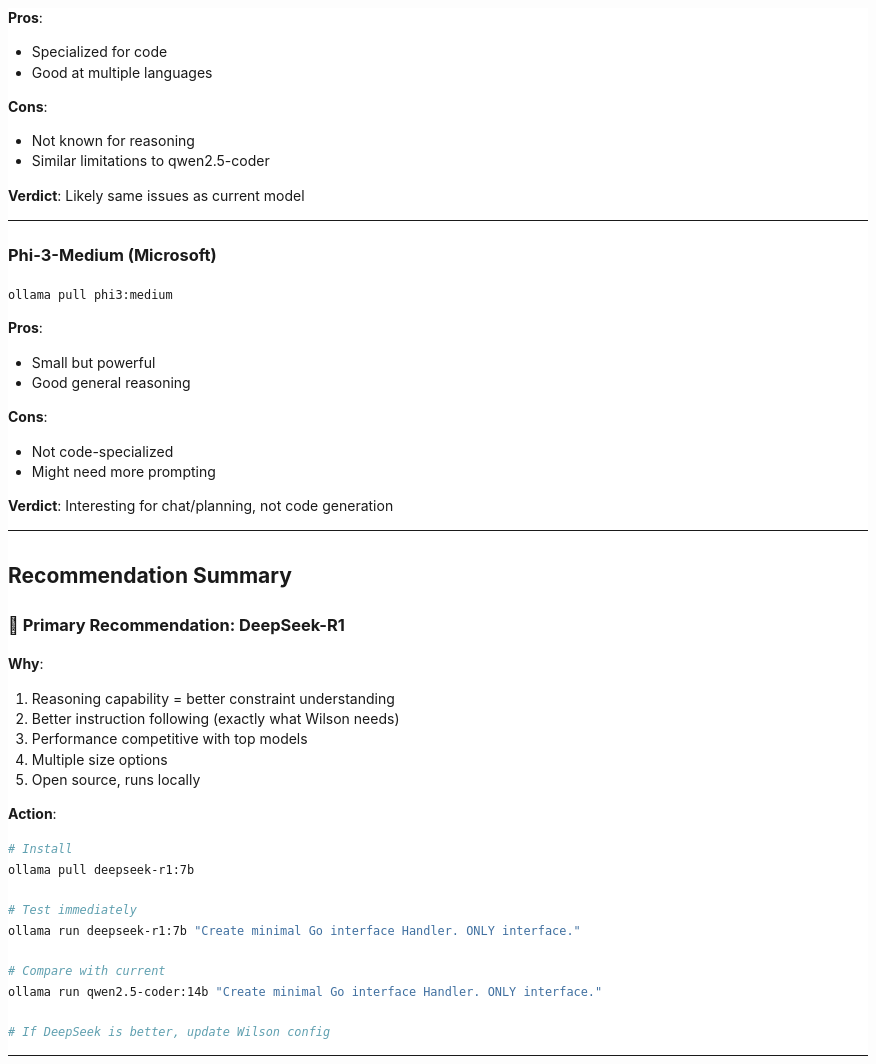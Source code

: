 **Pros**:
- Specialized for code
- Good at multiple languages

**Cons**:
- Not known for reasoning
- Similar limitations to qwen2.5-coder

**Verdict**: Likely same issues as current model

---

### Phi-3-Medium (Microsoft)
```bash
ollama pull phi3:medium
```

**Pros**:
- Small but powerful
- Good general reasoning

**Cons**:
- Not code-specialized
- Might need more prompting

**Verdict**: Interesting for chat/planning, not code generation

---

## Recommendation Summary

### 🥇 **Primary Recommendation: DeepSeek-R1**

**Why**:
1. Reasoning capability = better constraint understanding
2. Better instruction following (exactly what Wilson needs)
3. Performance competitive with top models
4. Multiple size options
5. Open source, runs locally

**Action**:
```bash
# Install
ollama pull deepseek-r1:7b

# Test immediately
ollama run deepseek-r1:7b "Create minimal Go interface Handler. ONLY interface."

# Compare with current
ollama run qwen2.5-coder:14b "Create minimal Go interface Handler. ONLY interface."

# If DeepSeek is better, update Wilson config
```

---

